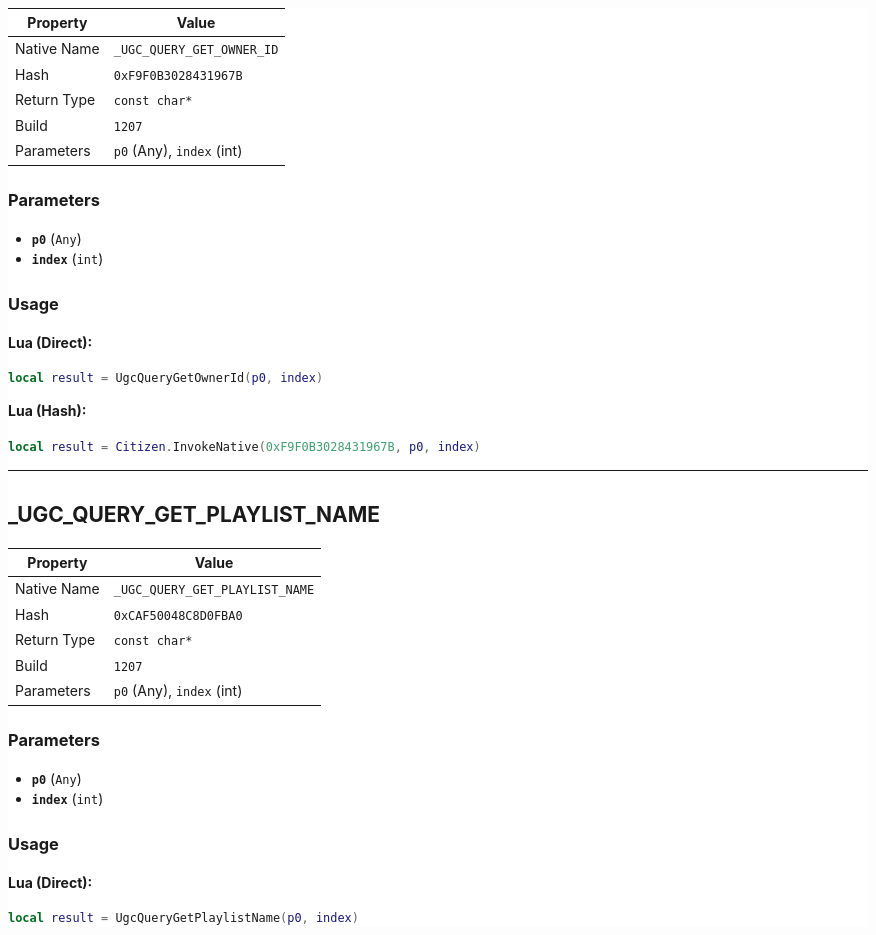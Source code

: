 | Property | Value |
|----------|-------|
| Native Name | `_UGC_QUERY_GET_OWNER_ID` |
| Hash | `0xF9F0B3028431967B` |
| Return Type | `const char*` |
| Build | `1207` |
| Parameters | `p0` (Any), `index` (int) |

### Parameters

- **`p0`** (`Any`)
- **`index`** (`int`)

### Usage

**Lua (Direct):**
```lua
local result = UgcQueryGetOwnerId(p0, index)
```

**Lua (Hash):**
```lua
local result = Citizen.InvokeNative(0xF9F0B3028431967B, p0, index)
```


---

## _UGC_QUERY_GET_PLAYLIST_NAME

| Property | Value |
|----------|-------|
| Native Name | `_UGC_QUERY_GET_PLAYLIST_NAME` |
| Hash | `0xCAF50048C8D0FBA0` |
| Return Type | `const char*` |
| Build | `1207` |
| Parameters | `p0` (Any), `index` (int) |

### Parameters

- **`p0`** (`Any`)
- **`index`** (`int`)

### Usage

**Lua (Direct):**
```lua
local result = UgcQueryGetPlaylistName(p0, index)
```
